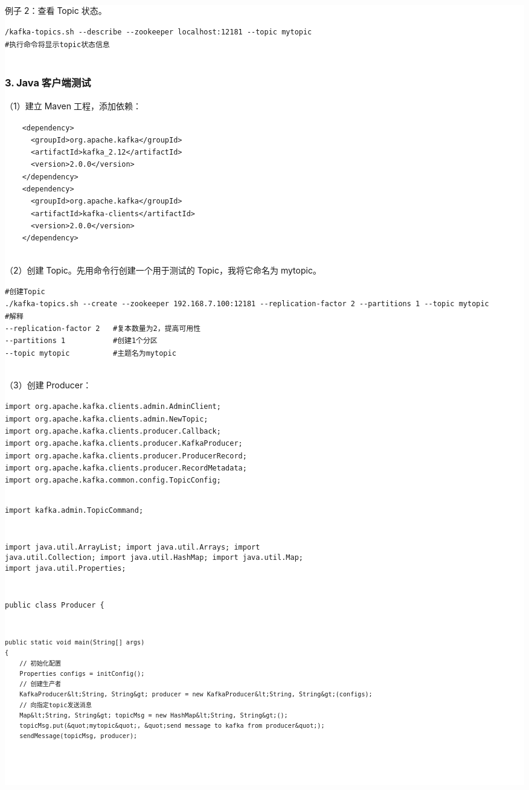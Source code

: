 </code></pre>
<p>例子 2：查看 Topic 状态。</p>
<pre><code>/kafka-topics.sh --describe --zookeeper localhost:12181 --topic mytopic
#执行命令将显示topic状态信息

</code></pre>
<h3>3. Java 客户端测试</h3>
<p>（1）建立 Maven 工程，添加依赖：</p>
<pre><code>    &lt;dependency&gt;
      &lt;groupId&gt;org.apache.kafka&lt;/groupId&gt;
      &lt;artifactId&gt;kafka_2.12&lt;/artifactId&gt;
      &lt;version&gt;2.0.0&lt;/version&gt;
    &lt;/dependency&gt;
    &lt;dependency&gt;
      &lt;groupId&gt;org.apache.kafka&lt;/groupId&gt;
      &lt;artifactId&gt;kafka-clients&lt;/artifactId&gt;
      &lt;version&gt;2.0.0&lt;/version&gt;
    &lt;/dependency&gt;

</code></pre>
<p>（2）创建 Topic。先用命令行创建一个用于测试的 Topic，我将它命名为 mytopic。</p>
<pre><code>#创建Topic
./kafka-topics.sh --create --zookeeper 192.168.7.100:12181 --replication-factor 2 --partitions 1 --topic mytopic
#解释
--replication-factor 2   #复本数量为2，提高可用性
--partitions 1           #创建1个分区
--topic mytopic          #主题名为mytopic

</code></pre>
<p>（3）创建 Producer：</p>
<pre><code>import org.apache.kafka.clients.admin.AdminClient;
import org.apache.kafka.clients.admin.NewTopic;
import org.apache.kafka.clients.producer.Callback;
import org.apache.kafka.clients.producer.KafkaProducer;
import org.apache.kafka.clients.producer.ProducerRecord;
import org.apache.kafka.clients.producer.RecordMetadata;
import org.apache.kafka.common.config.TopicConfig;

import kafka.admin.TopicCommand;

import java.util.ArrayList;
import java.util.Arrays;
import java.util.Collection;
import java.util.HashMap;
import java.util.Map;
import java.util.Properties;

public class Producer
{

    public static void main(String[] args)
    {
        // 初始化配置
        Properties configs = initConfig();
        // 创建生产者
        KafkaProducer&lt;String, String&gt; producer = new KafkaProducer&lt;String, String&gt;(configs);
        // 向指定topic发送消息
        Map&lt;String, String&gt; topicMsg = new HashMap&lt;String, String&gt;();
        topicMsg.put(&quot;mytopic&quot;, &quot;send message to kafka from producer&quot;);
        sendMessage(topicMsg, producer);
